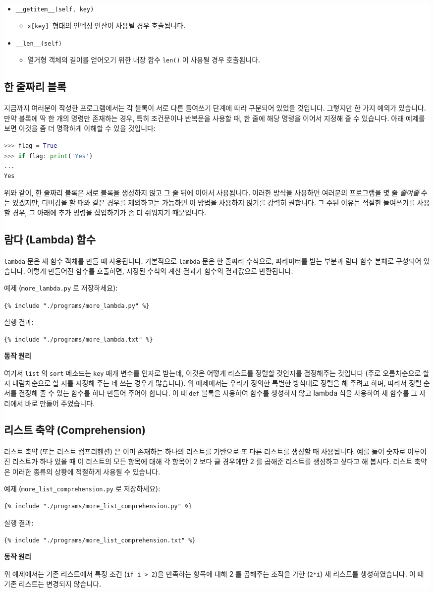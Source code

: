 - `__getitem__(self, key)`
    - `x[key] `형태의 인덱싱 연산이 사용될 경우 호출됩니다.

- `__len__(self)`
    - 열거형 객체의 길이를 얻어오기 위한 내장 함수 `len()` 이 사용될 경우 호출됩니다.

## 한 줄짜리 블록

지금까지 여러분이 작성한 프로그램에서는 각 블록이 서로 다른 들여쓰기 단계에 따라 구분되어 있었을 것입니다. 그렇지만 한 가지 예외가 있습니다. 만약 블록에 딱 한 개의 명령만 존재하는 경우, 특히 조건문이나 반복문을 사용할 때, 한 줄에 해당 명령을 이어서 지정해 줄 수 있습니다. 아래 예제를 보면 이것을 좀 더 명확하게 이해할 수 있을 것입니다:

```python
>>> flag = True
>>> if flag: print('Yes')
...
Yes
```

위와 같이, 한 줄짜리 블록은 새로 블록을 생성하지 않고 그 줄 뒤에 이어서 사용됩니다. 이러한 방식을 사용하면 여러분의 프로그램을 몇 줄 _줄여줄_ 수는 있겠지만, 디버깅을 할 때와 같은 경우를 제외하고는 가능하면 이 방법을 사용하지 않기를 강력히 권합니다. 그 주된 이유는 적절한 들여쓰기를 사용할 경우, 그 아래에 추가 명령을 삽입하기가 좀 더 쉬워지기 때문입니다.

## 람다 (Lambda) 함수

`lambda` 문은 새 함수 객체를 만들 때 사용됩니다. 기본적으로 `lambda` 문은 한 줄짜리 수식으로, 파라미터를 받는 부분과 람다 함수 본체로 구성되어 있습니다. 이렇게 만들어진 함수를 호출하면, 지정된 수식의 계산 결과가 함수의 결과값으로 반환됩니다.

예제 (`more_lambda.py` 로 저장하세요):

<pre><code class="lang-python">{% include "./programs/more_lambda.py" %}</code></pre>

실행 결과:

<pre><code>{% include "./programs/more_lambda.txt" %}</code></pre>

**동작 원리**

여기서 `list` 의 `sort` 메소드는 `key` 매개 변수를 인자로 받는데, 이것은 어떻게 리스트를 정렬할 것인지를 결정해주는 것입니다 (주로 오름차순으로 할 지 내림차순으로 할 지를 지정해 주는 데 쓰는 경우가 많습니다). 위 예제에서는 우리가 정의한 특별한 방식대로 정렬을 해 주려고 하며, 따라서 정렬 순서를 결정해 줄 수 있는 함수를 하나 만들어 주어야 합니다. 이 때 `def` 블록을 사용하여 함수를 생성하지 않고 lambda 식을 사용하여 새 함수를 그 자리에서 바로 만들어 주었습니다.

## 리스트 축약 (Comprehension)

리스트 축약 (또는 리스트 컴프리헨션) 은 이미 존재하는 하나의 리스트를 기반으로 또 다른 리스트를 생성할 때 사용됩니다. 예를 들어 숫자로 이루어진 리스트가 하나 있을 때 이 리스트의 모든 항목에 대해 각 항목이 2 보다 클 경우에만 2 를 곱해준 리스트를 생성하고 싶다고 해 봅시다. 리스트 축약은 이러한 종류의 상황에 적절하게 사용될 수 있습니다.

예제 (`more_list_comprehension.py` 로 저장하세요):

<pre><code class="lang-python">{% include "./programs/more_list_comprehension.py" %}</code></pre>

실행 결과:

<pre><code>{% include "./programs/more_list_comprehension.txt" %}</code></pre>

**동작 원리**

위 예제에서는 기존 리스트에서 특정 조건 (`if i > 2`)을 만족하는 항목에 대해 2 를 곱해주는 조작을 가한 (`2*i`) 새 리스트를 생성하였습니다. 이 때 기존 리스트는 변경되지 않습니다.
